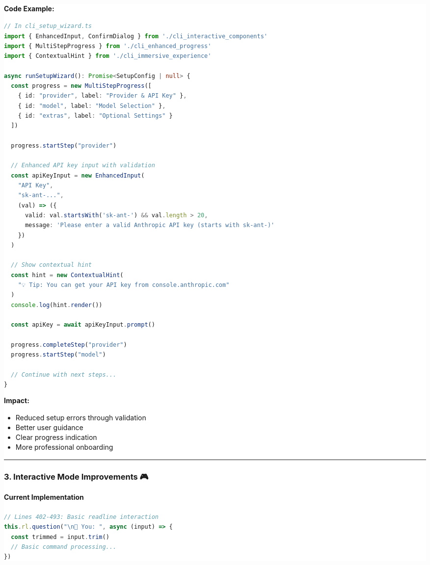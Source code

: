 **Code Example:**
```typescript
// In cli_setup_wizard.ts
import { EnhancedInput, ConfirmDialog } from './cli_interactive_components'
import { MultiStepProgress } from './cli_enhanced_progress'
import { ContextualHint } from './cli_immersive_experience'

async runSetupWizard(): Promise<SetupConfig | null> {
  const progress = new MultiStepProgress([
    { id: "provider", label: "Provider & API Key" },
    { id: "model", label: "Model Selection" },
    { id: "extras", label: "Optional Settings" }
  ])
  
  progress.startStep("provider")
  
  // Enhanced API key input with validation
  const apiKeyInput = new EnhancedInput(
    "API Key",
    "sk-ant-...",
    (val) => ({ 
      valid: val.startsWith('sk-ant-') && val.length > 20,
      message: 'Please enter a valid Anthropic API key (starts with sk-ant-)'
    })
  )
  
  // Show contextual hint
  const hint = new ContextualHint(
    "💡 Tip: You can get your API key from console.anthropic.com"
  )
  console.log(hint.render())
  
  const apiKey = await apiKeyInput.prompt()
  
  progress.completeStep("provider")
  progress.startStep("model")
  
  // Continue with next steps...
}
```

**Impact:**
- Reduced setup errors through validation
- Better user guidance
- Clear progress indication
- More professional onboarding

---

### 3. **Interactive Mode Improvements** 🎮

#### Current Implementation
```typescript
// Lines 402-493: Basic readline interaction
this.rl.question("\n💬 You: ", async (input) => {
  const trimmed = input.trim()
  // Basic command processing...
})
```
